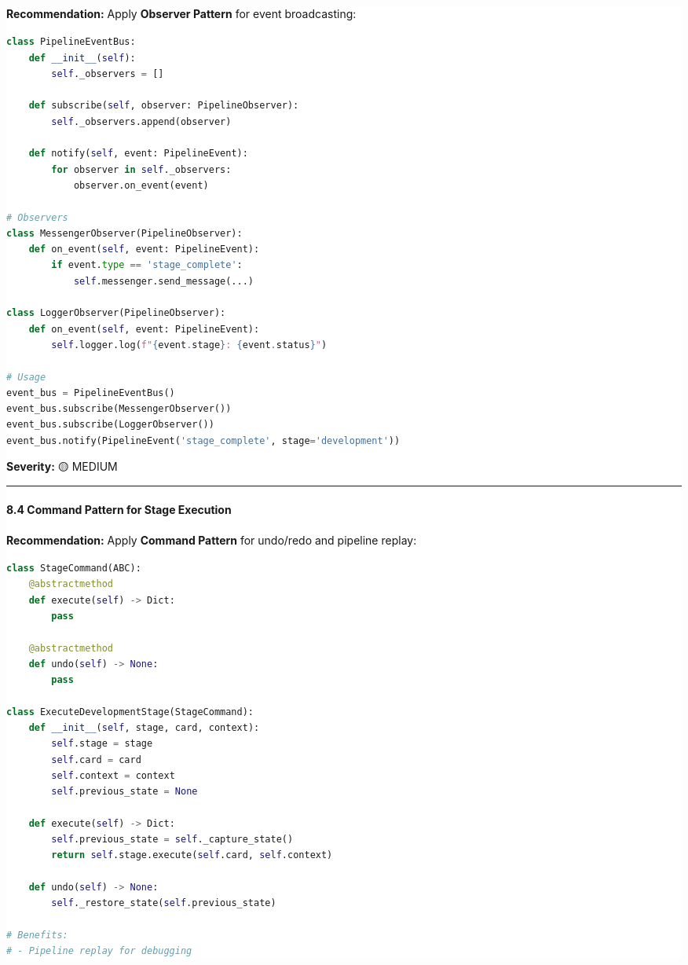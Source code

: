 **Recommendation:**
Apply **Observer Pattern** for event broadcasting:
```python
class PipelineEventBus:
    def __init__(self):
        self._observers = []

    def subscribe(self, observer: PipelineObserver):
        self._observers.append(observer)

    def notify(self, event: PipelineEvent):
        for observer in self._observers:
            observer.on_event(event)

# Observers
class MessengerObserver(PipelineObserver):
    def on_event(self, event: PipelineEvent):
        if event.type == 'stage_complete':
            self.messenger.send_message(...)

class LoggerObserver(PipelineObserver):
    def on_event(self, event: PipelineEvent):
        self.logger.log(f"{event.stage}: {event.status}")

# Usage
event_bus = PipelineEventBus()
event_bus.subscribe(MessengerObserver())
event_bus.subscribe(LoggerObserver())
event_bus.notify(PipelineEvent('stage_complete', stage='development'))
```

**Severity:** 🟡 MEDIUM

---

#### 8.4 Command Pattern for Stage Execution

**Recommendation:**
Apply **Command Pattern** for undo/redo and pipeline replay:
```python
class StageCommand(ABC):
    @abstractmethod
    def execute(self) -> Dict:
        pass

    @abstractmethod
    def undo(self) -> None:
        pass

class ExecuteDevelopmentStage(StageCommand):
    def __init__(self, stage, card, context):
        self.stage = stage
        self.card = card
        self.context = context
        self.previous_state = None

    def execute(self) -> Dict:
        self.previous_state = self._capture_state()
        return self.stage.execute(self.card, self.context)

    def undo(self) -> None:
        self._restore_state(self.previous_state)

# Benefits:
# - Pipeline replay for debugging
```